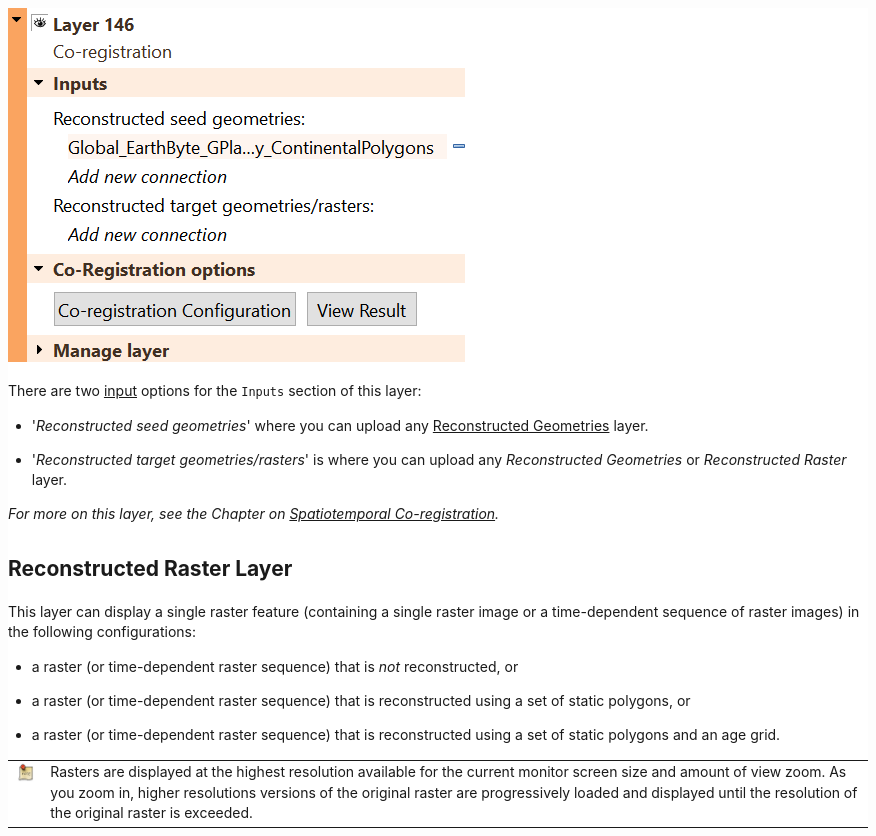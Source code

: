 ![](screenshots/Layers-Options-Co-reg.png)

There are two [input](#changing-layer-input-connections) options for the `Inputs` section of this layer:

-   '*Reconstructed seed geometries*' where you can upload any [Reconstructed Geometries](#reconstructed-geometries-layer) layer.

-   '*Reconstructed target geometries/rasters*' is where you can upload any *Reconstructed Geometries* or *Reconstructed Raster* layer.

*For more on this layer, see the Chapter on [Spatiotemporal Co-registration](/docs/user-manual/Co_registration/).*

Reconstructed Raster Layer
--------------------------

This layer can display a single raster feature (containing a single raster image or a time-dependent sequence of raster images) in the following configurations:

-   a raster (or time-dependent raster sequence) that is *not* reconstructed, or

-   a raster (or time-dependent raster sequence) that is reconstructed using a set of static polygons, or

-   a raster (or time-dependent raster sequence) that is reconstructed using a set of static polygons and an age grid.

<table class ="note">
   <tbody>
      <tr>
         <td class="icon">
            <img src="./images/icons/note.png" alt="Tip">
         </td>
         <td class="content" >Rasters are displayed at the highest resolution available for the current monitor screen size and amount of view zoom. As you zoom in, higher resolutions versions of the original raster are progressively loaded and displayed until the resolution of the original raster is exceeded.</td>
      </tr>
   </tbody>
</table>
